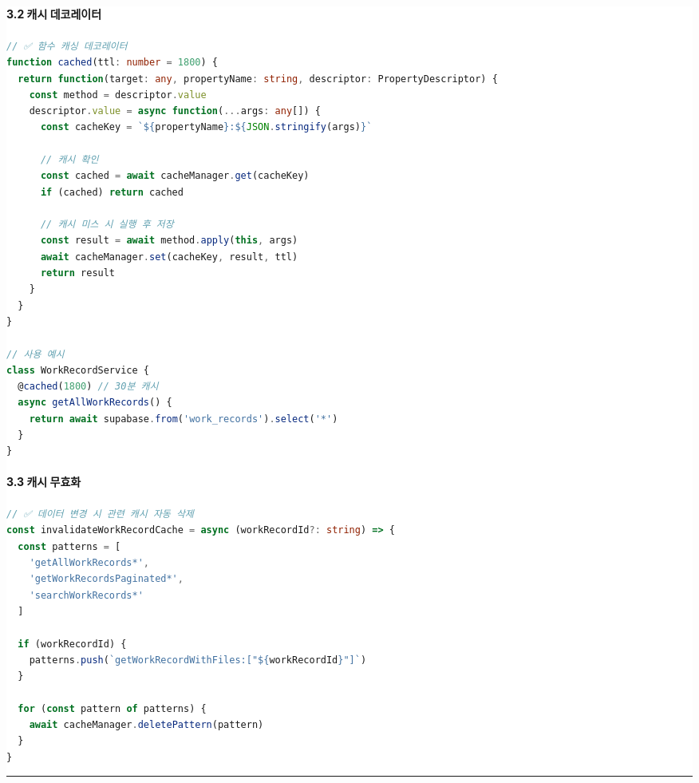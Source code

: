 #### 3.2 캐시 데코레이터
```typescript
// ✅ 함수 캐싱 데코레이터
function cached(ttl: number = 1800) {
  return function(target: any, propertyName: string, descriptor: PropertyDescriptor) {
    const method = descriptor.value
    descriptor.value = async function(...args: any[]) {
      const cacheKey = `${propertyName}:${JSON.stringify(args)}`
      
      // 캐시 확인
      const cached = await cacheManager.get(cacheKey)
      if (cached) return cached
      
      // 캐시 미스 시 실행 후 저장
      const result = await method.apply(this, args)
      await cacheManager.set(cacheKey, result, ttl)
      return result
    }
  }
}

// 사용 예시
class WorkRecordService {
  @cached(1800) // 30분 캐시
  async getAllWorkRecords() {
    return await supabase.from('work_records').select('*')
  }
}
```

#### 3.3 캐시 무효화
```typescript
// ✅ 데이터 변경 시 관련 캐시 자동 삭제
const invalidateWorkRecordCache = async (workRecordId?: string) => {
  const patterns = [
    'getAllWorkRecords*',
    'getWorkRecordsPaginated*',
    'searchWorkRecords*'
  ]
  
  if (workRecordId) {
    patterns.push(`getWorkRecordWithFiles:["${workRecordId}"]`)
  }
  
  for (const pattern of patterns) {
    await cacheManager.deletePattern(pattern)
  }
}
```

---
